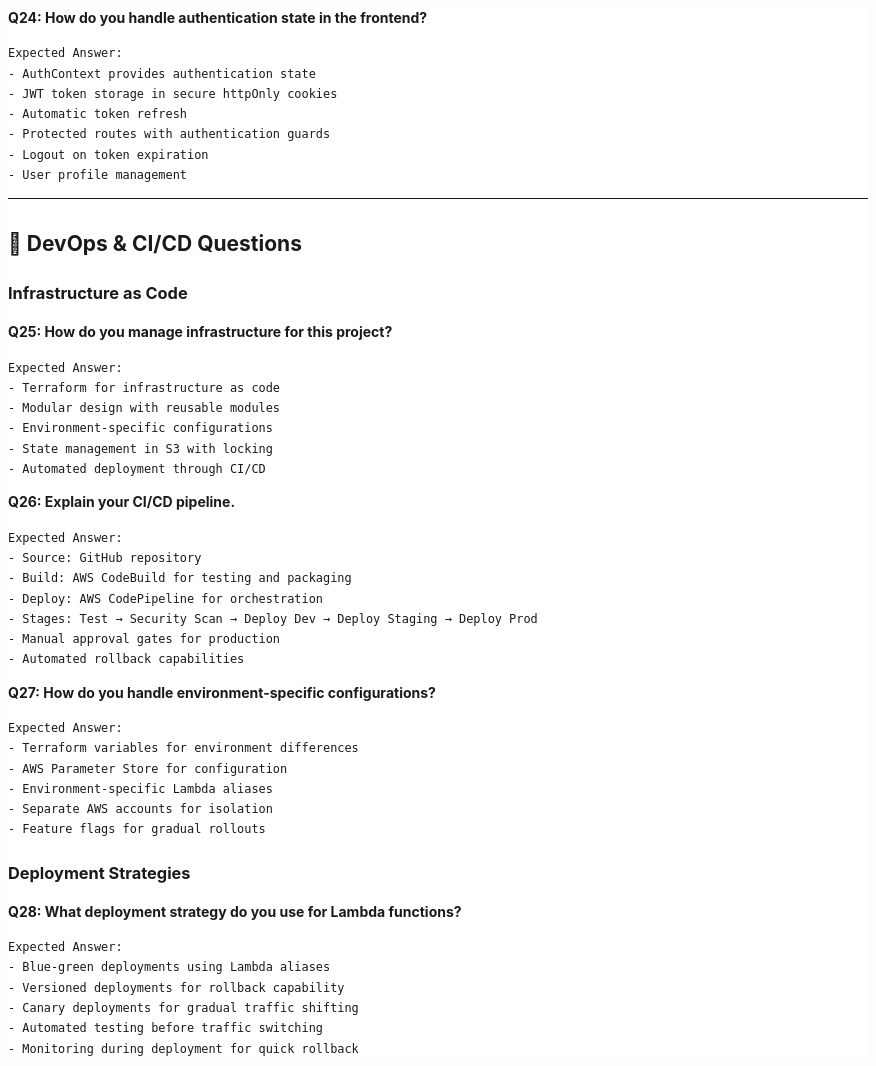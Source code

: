 **Q24: How do you handle authentication state in the frontend?**
```
Expected Answer:
- AuthContext provides authentication state
- JWT token storage in secure httpOnly cookies
- Automatic token refresh
- Protected routes with authentication guards
- Logout on token expiration
- User profile management
```

---

## 🔄 DevOps & CI/CD Questions

### Infrastructure as Code
**Q25: How do you manage infrastructure for this project?**
```
Expected Answer:
- Terraform for infrastructure as code
- Modular design with reusable modules
- Environment-specific configurations
- State management in S3 with locking
- Automated deployment through CI/CD
```

**Q26: Explain your CI/CD pipeline.**
```
Expected Answer:
- Source: GitHub repository
- Build: AWS CodeBuild for testing and packaging
- Deploy: AWS CodePipeline for orchestration
- Stages: Test → Security Scan → Deploy Dev → Deploy Staging → Deploy Prod
- Manual approval gates for production
- Automated rollback capabilities
```

**Q27: How do you handle environment-specific configurations?**
```
Expected Answer:
- Terraform variables for environment differences
- AWS Parameter Store for configuration
- Environment-specific Lambda aliases
- Separate AWS accounts for isolation
- Feature flags for gradual rollouts
```

### Deployment Strategies
**Q28: What deployment strategy do you use for Lambda functions?**
```
Expected Answer:
- Blue-green deployments using Lambda aliases
- Versioned deployments for rollback capability
- Canary deployments for gradual traffic shifting
- Automated testing before traffic switching
- Monitoring during deployment for quick rollback
```
